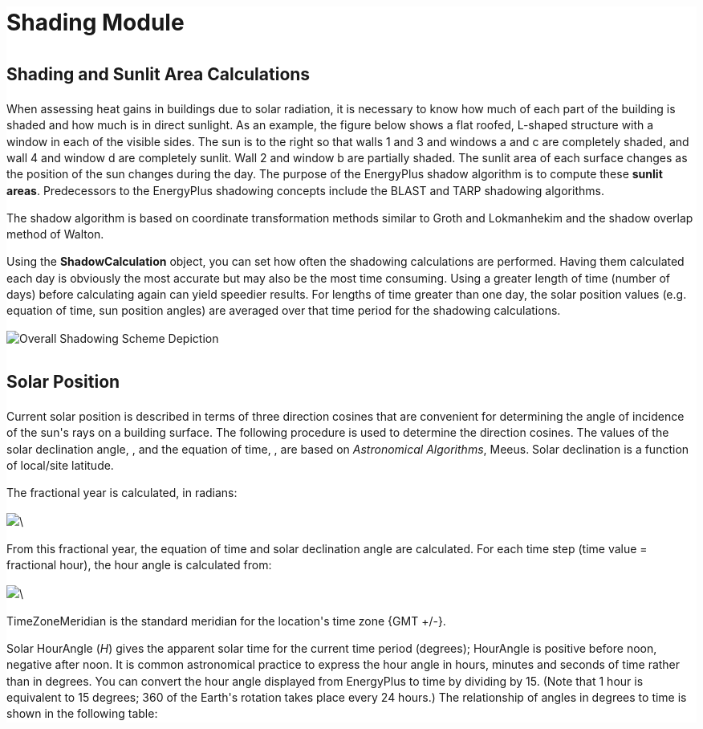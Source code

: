 # Shading Module

## Shading and Sunlit Area Calculations

When assessing heat gains in buildings due to solar radiation, it is necessary to know how much of each part of the building is shaded and how much is in direct sunlight. As an example, the figure below shows a flat roofed, L-shaped structure with a window in each of the visible sides. The sun is to the right so that walls 1 and 3 and windows a and c are completely shaded, and wall 4 and window d are completely sunlit. Wall 2 and window b are partially shaded. The sunlit area of each surface changes as the position of the sun changes during the day. The purpose of the EnergyPlus shadow algorithm is to compute these **sunlit areas**.  Predecessors to the EnergyPlus shadowing concepts include the BLAST and TARP shadowing algorithms.

The shadow algorithm is based on coordinate transformation methods similar to Groth and Lokmanhekim and the shadow overlap method of Walton.

Using the **ShadowCalculation** object, you can set how often the shadowing calculations are performed. Having them calculated each day is obviously the most accurate but may also be the most time consuming.  Using a greater length of time (number of days) before calculating again can yield speedier results.  For lengths of time greater than one day, the solar position values (e.g. equation of time, sun position angles) are averaged over that time period for the shadowing calculations.

![Overall Shadowing Scheme Depiction](media/overall-shadowing-scheme-depiction.jpeg)


## Solar Position

Current solar position is described in terms of three direction cosines that are convenient for determining the angle of incidence of the sun's rays on a building surface.  The following procedure is used to determine the direction cosines.  The values of the solar declination angle, , and the equation of time, , are based on *Astronomical Algorithms*, Meeus.  Solar declination is a function of local/site latitude.

The fractional year is calculated, in radians:

![](media/image581.png)\


From this fractional year, the equation of time and solar declination angle are calculated.  For each time step (time value = fractional hour), the hour angle is calculated from:

![](media/image582.png)\


TimeZoneMeridian is the standard meridian for the location's time zone {GMT +/-}.

Solar HourAngle (*H*) gives the apparent solar time for the current time period (degrees); HourAngle is positive before noon, negative after noon.  It is common astronomical practice to express the hour angle in hours, minutes and seconds of time rather than in degrees.  You can convert the hour angle displayed from EnergyPlus to time by dividing by 15.  (Note that 1 hour is equivalent to 15 degrees; 360 of the Earth's rotation takes place every 24 hours.)  The relationship of angles in degrees to time is shown in the following table:
